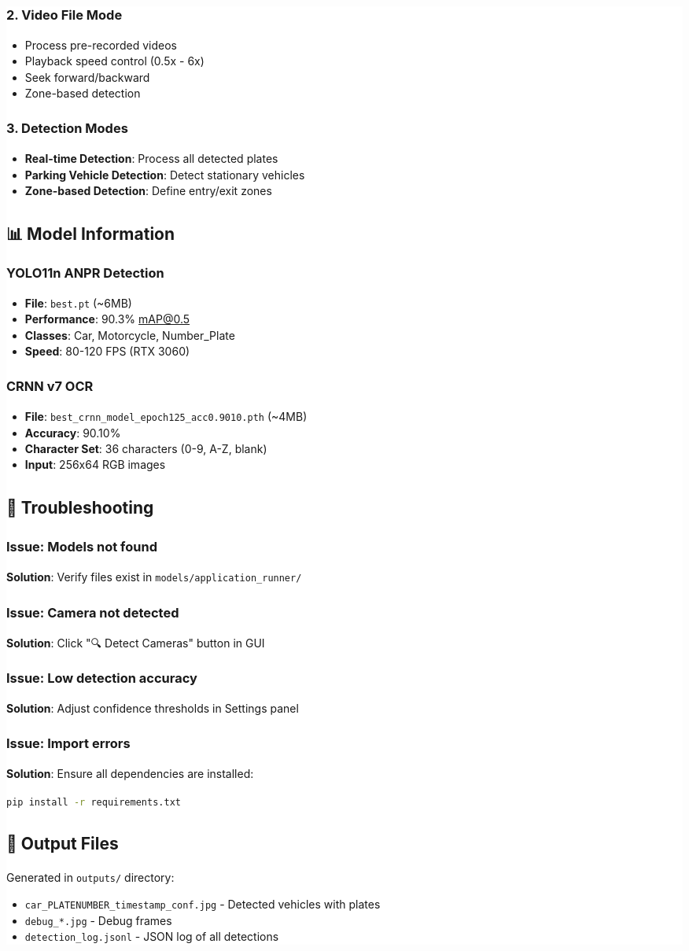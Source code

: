 ### 2. **Video File Mode**
- Process pre-recorded videos
- Playback speed control (0.5x - 6x)
- Seek forward/backward
- Zone-based detection

### 3. **Detection Modes**
- **Real-time Detection**: Process all detected plates
- **Parking Vehicle Detection**: Detect stationary vehicles
- **Zone-based Detection**: Define entry/exit zones

## 📊 Model Information

### YOLO11n ANPR Detection
- **File**: `best.pt` (~6MB)
- **Performance**: 90.3% mAP@0.5
- **Classes**: Car, Motorcycle, Number_Plate
- **Speed**: 80-120 FPS (RTX 3060)

### CRNN v7 OCR
- **File**: `best_crnn_model_epoch125_acc0.9010.pth` (~4MB)
- **Accuracy**: 90.10%
- **Character Set**: 36 characters (0-9, A-Z, blank)
- **Input**: 256x64 RGB images

## 🐛 Troubleshooting

### Issue: Models not found
**Solution**: Verify files exist in `models/application_runner/`

### Issue: Camera not detected
**Solution**: Click "🔍 Detect Cameras" button in GUI

### Issue: Low detection accuracy
**Solution**: Adjust confidence thresholds in Settings panel

### Issue: Import errors
**Solution**: Ensure all dependencies are installed:
```bash
pip install -r requirements.txt
```

## 📝 Output Files

Generated in `outputs/` directory:
- `car_PLATENUMBER_timestamp_conf.jpg` - Detected vehicles with plates
- `debug_*.jpg` - Debug frames
- `detection_log.jsonl` - JSON log of all detections
